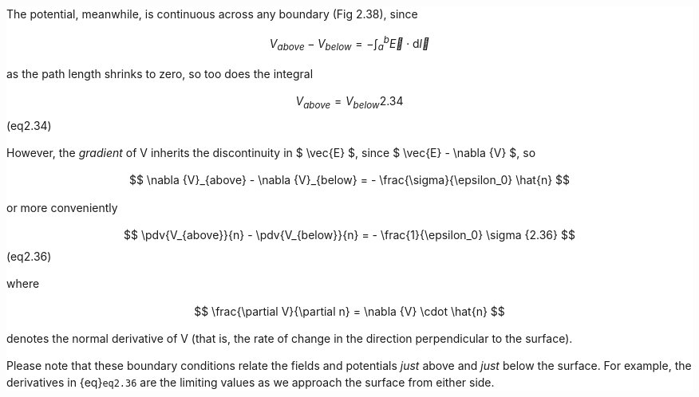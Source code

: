 The potential, meanwhile, is continuous across any boundary (Fig 2.38), since

$$
V_{above} - V_{below} = -\int_{a}^{b} \vec{E} \cdot \mathrm{d}{\vec{l}}
$$

as the path length shrinks to zero, so too does the integral

$$
V_{above} = V_{below} {2.34} 
$$ (eq2.34)


However, the _gradient_ of V inherits the discontinuity in $ \vec{E} $, since $ \vec{E} - \nabla {V} $, so

$$
\nabla {V}_{above} - \nabla {V}_{below} = - \frac{\sigma}{\epsilon_0} \hat{n}
$$

or more conveniently

$$
\pdv{V_{above}}{n} - \pdv{V_{below}}{n} = - \frac{1}{\epsilon_0} \sigma {2.36} 
$$ (eq2.36)

where

$$
\frac{\partial V}{\partial n} = \nabla {V} \cdot \hat{n}
$$

denotes the normal derivative of V (that is, the rate of change in the direction perpendicular to the surface).

Please note that these boundary conditions relate the fields and potentials _just_ above and _just_ below the surface. For example, the derivatives in {eq}`eq2.36` are the limiting values as we approach the surface from either side. 
